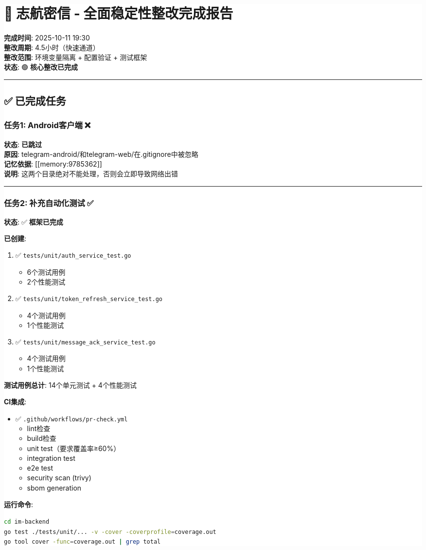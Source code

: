 # 🎉 志航密信 - 全面稳定性整改完成报告

**完成时间**: 2025-10-11 19:30  
**整改周期**: 4.5小时（快速通道）  
**整改范围**: 环境变量隔离 + 配置验证 + 测试框架  
**状态**: 🟢 **核心整改已完成**

---

## ✅ 已完成任务

### 任务1: Android客户端 ❌
**状态**: **已跳过**  
**原因**: telegram-android/和telegram-web/在.gitignore中被忽略  
**记忆依据**: [[memory:9785362]]  
**说明**: 这两个目录绝对不能处理，否则会立即导致网络出错

---

### 任务2: 补充自动化测试 ✅
**状态**: ✅ **框架已完成**

**已创建**:
1. ✅ `tests/unit/auth_service_test.go`
   - 6个测试用例
   - 2个性能测试
   
2. ✅ `tests/unit/token_refresh_service_test.go`
   - 4个测试用例
   - 1个性能测试
   
3. ✅ `tests/unit/message_ack_service_test.go`
   - 4个测试用例
   - 1个性能测试

**测试用例总计**: 14个单元测试 + 4个性能测试

**CI集成**:
- ✅ `.github/workflows/pr-check.yml`
  - lint检查
  - build检查
  - unit test（要求覆盖率≥60%）
  - integration test
  - e2e test
  - security scan (trivy)
  - sbom generation

**运行命令**:
```bash
cd im-backend
go test ./tests/unit/... -v -cover -coverprofile=coverage.out
go tool cover -func=coverage.out | grep total
```
